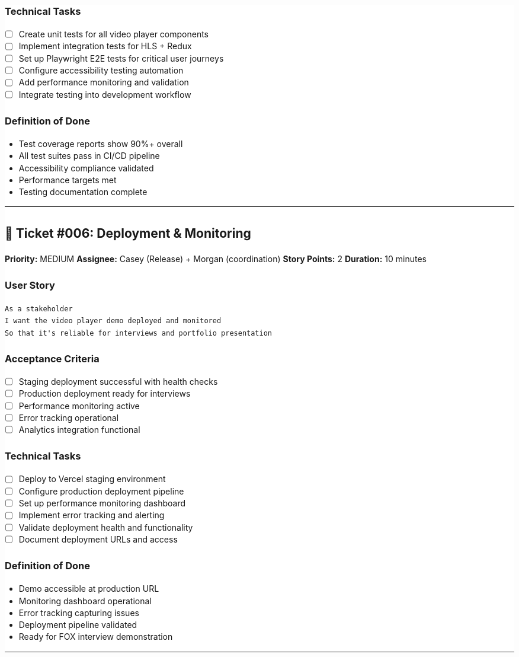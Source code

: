 ### **Technical Tasks**
- [ ] Create unit tests for all video player components
- [ ] Implement integration tests for HLS + Redux
- [ ] Set up Playwright E2E tests for critical user journeys
- [ ] Configure accessibility testing automation
- [ ] Add performance monitoring and validation
- [ ] Integrate testing into development workflow

### **Definition of Done**
- Test coverage reports show 90%+ overall
- All test suites pass in CI/CD pipeline
- Accessibility compliance validated
- Performance targets met
- Testing documentation complete

---

## **🎫 Ticket #006: Deployment & Monitoring**
**Priority:** MEDIUM
**Assignee:** Casey (Release) + Morgan (coordination)
**Story Points:** 2
**Duration:** 10 minutes

### **User Story**
```
As a stakeholder
I want the video player demo deployed and monitored
So that it's reliable for interviews and portfolio presentation
```

### **Acceptance Criteria**
- [ ] Staging deployment successful with health checks
- [ ] Production deployment ready for interviews
- [ ] Performance monitoring active
- [ ] Error tracking operational
- [ ] Analytics integration functional

### **Technical Tasks**
- [ ] Deploy to Vercel staging environment
- [ ] Configure production deployment pipeline
- [ ] Set up performance monitoring dashboard
- [ ] Implement error tracking and alerting
- [ ] Validate deployment health and functionality
- [ ] Document deployment URLs and access

### **Definition of Done**
- Demo accessible at production URL
- Monitoring dashboard operational
- Error tracking capturing issues
- Deployment pipeline validated
- Ready for FOX interview demonstration

---